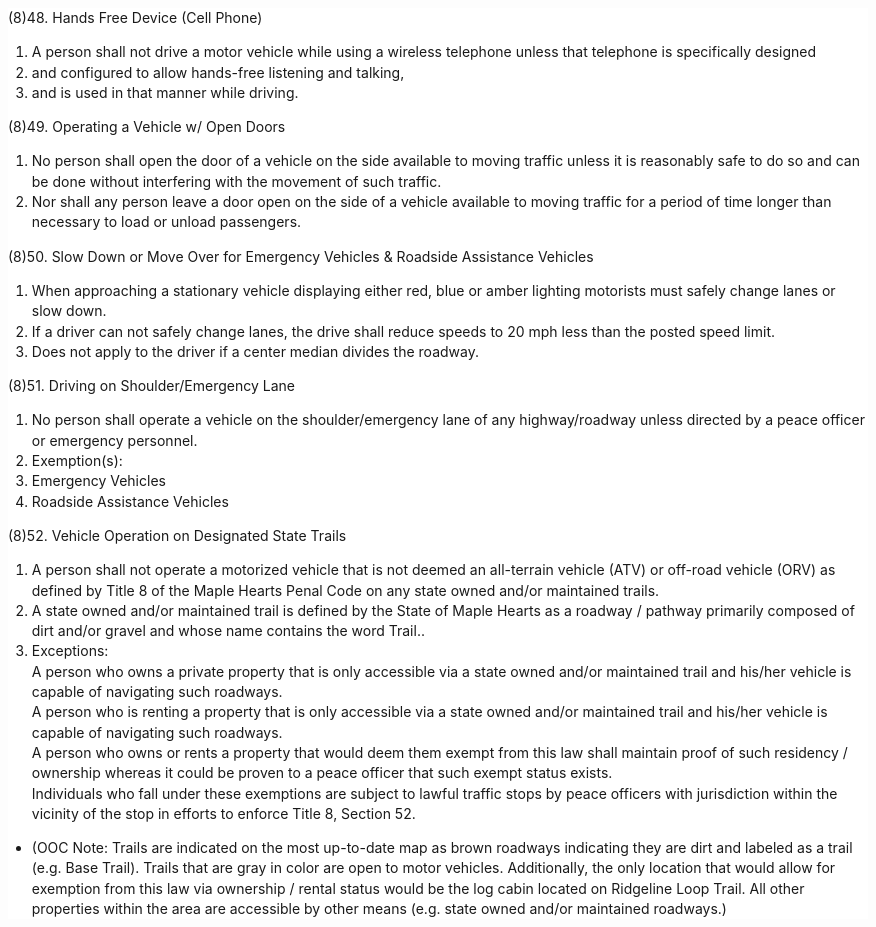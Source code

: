 (8)48. Hands Free Device (Cell Phone)



1. A person shall not drive a motor vehicle while using a wireless telephone unless that telephone is specifically designed
2. and configured to allow hands-free listening and talking,
3. and is used in that manner while driving.

(8)49. Operating a Vehicle w/ Open Doors



1. No person shall open the door of a vehicle on the side available to moving traffic unless it is reasonably safe to do so and can be done without interfering with the movement of such traffic.
2. Nor shall any person leave a door open on the side of a vehicle available to moving traffic for a period of time longer than necessary to load or unload passengers.

(8)50. Slow Down or Move Over for Emergency Vehicles & Roadside Assistance Vehicles



1. When approaching a stationary vehicle displaying either red, blue or amber lighting motorists must safely change lanes or slow down.
2. If a driver can not safely change lanes, the drive shall reduce speeds to 20 mph less than the posted speed limit.
3. Does not apply to the driver if a center median divides the roadway.

(8)51. Driving on Shoulder/Emergency Lane



1. No person shall operate a vehicle on the shoulder/emergency lane of any highway/roadway unless directed by a peace officer or emergency personnel.
1. Exemption(s):
1. Emergency Vehicles
2. Roadside Assistance Vehicles

(8)52. Vehicle Operation on Designated State Trails



1. A person shall not operate a motorized vehicle that is not deemed an all-terrain vehicle (ATV) or off-road vehicle (ORV) as defined by Title 8 of the Maple Hearts Penal Code on any state owned and/or maintained trails.
2. A state owned and/or maintained trail is defined by the State of Maple Hearts as a roadway / pathway primarily composed of dirt and/or gravel and whose name contains the word Trail..
3. Exceptions: \
A person who owns a private property that is only accessible via a state owned and/or maintained trail and his/her vehicle is capable of navigating such roadways. \
A person who is renting a property that is only accessible via a state owned and/or maintained trail and his/her vehicle is capable of navigating such roadways. \
A person who owns or rents a property that would deem them exempt from this law shall maintain proof of such residency / ownership whereas it could be proven to a peace officer that such exempt status exists. \
Individuals who fall under these exemptions are subject to lawful traffic stops by peace officers with jurisdiction within the vicinity of the stop in efforts to enforce Title 8, Section 52.
* (OOC Note: Trails are indicated on the most up-to-date map as brown roadways indicating they are dirt and labeled as a trail (e.g. Base Trail). Trails that are gray in color are open to motor vehicles. Additionally, the only location that would allow for exemption from this law via ownership / rental status would be the log cabin located on Ridgeline Loop Trail. All other properties within the area are accessible by other means (e.g. state owned and/or maintained roadways.)
